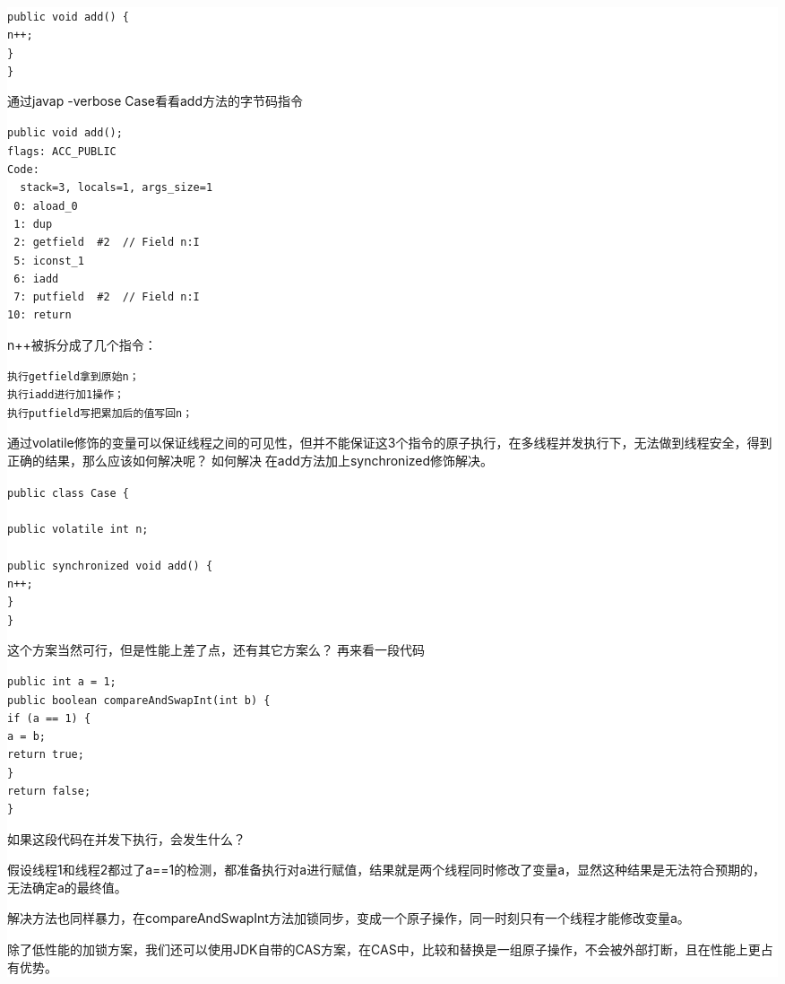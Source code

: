     public void add() {
    n++;
    }
    }

通过javap -verbose Case看看add方法的字节码指令

    public void add();
    flags: ACC_PUBLIC
    Code:
      stack=3, locals=1, args_size=1
     0: aload_0   
     1: dup   
     2: getfield  #2  // Field n:I
     5: iconst_1  
     6: iadd  
     7: putfield  #2  // Field n:I
    10: return    

n++被拆分成了几个指令：

    执行getfield拿到原始n；
    执行iadd进行加1操作；
    执行putfield写把累加后的值写回n；

通过volatile修饰的变量可以保证线程之间的可见性，但并不能保证这3个指令的原子执行，在多线程并发执行下，无法做到线程安全，得到正确的结果，那么应该如何解决呢？
如何解决
在add方法加上synchronized修饰解决。

    public class Case {
    
    public volatile int n;
    
    public synchronized void add() {
    n++;
    }
    }

这个方案当然可行，但是性能上差了点，还有其它方案么？
再来看一段代码

    public int a = 1;
    public boolean compareAndSwapInt(int b) {
    if (a == 1) {
    a = b;
    return true;
    }
    return false;
    }

如果这段代码在并发下执行，会发生什么？

假设线程1和线程2都过了a==1的检测，都准备执行对a进行赋值，结果就是两个线程同时修改了变量a，显然这种结果是无法符合预期的，无法确定a的最终值。

解决方法也同样暴力，在compareAndSwapInt方法加锁同步，变成一个原子操作，同一时刻只有一个线程才能修改变量a。

除了低性能的加锁方案，我们还可以使用JDK自带的CAS方案，在CAS中，比较和替换是一组原子操作，不会被外部打断，且在性能上更占有优势。
